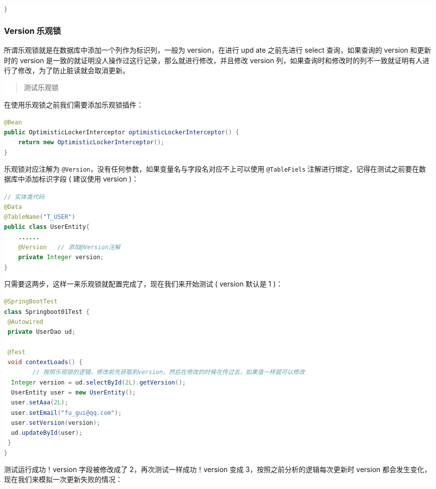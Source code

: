 ```java
}
```

### Version 乐观锁

所谓乐观锁就是在数据库中添加一个列作为标识列，一般为 version，在进行 upd ate 之前先进行 select 查询，如果查询的 version 和更新时的 version 是一致的就证明没人操作过这行记录，那么就进行修改，并且修改 version 列，如果查询时和修改时的列不一致就证明有人进行了修改，为了防止脏读就会取消更新。

> 测试乐观锁

在使用乐观锁之前我们需要添加乐观锁插件：

~~~java
@Bean
public OptimisticLockerInterceptor optimisticLockerInterceptor() {
    return new OptimisticLockerInterceptor();
}
~~~

乐观锁对应注解为 `@Version`，没有任何参数，如果变量名与字段名对应不上可以使用 `@TableFiels` 注解进行绑定，记得在测试之前要在数据库中添加标识字段 ( 建议使用 version )：

~~~java
// 实体类代码
@Data
@TableName("T_USER")
public class UserEntity{
    ......
    @Version   // 添加@Version注解
    private Integer version;
}
~~~

只需要这两步，这样一来乐观锁就配置完成了，现在我们来开始测试 ( version 默认是 1 )：

~~~java
@SpringBootTest
class Springboot01Test {
 @Autowired
 private UserDao ud;

 @Test
 void contextLoads() {
        // 按照乐观锁的逻辑，修改前先获取到version，然后在修改的时候在传过去，如果值一样就可以修改
  Integer version = ud.selectById(2L).getVersion();
  UserEntity user = new UserEntity();
  user.setAaa(2L);
  user.setEmail("fu_gui@qq.com");
  user.setVersion(version);
  ud.updateById(user);
 }
}
~~~

测试运行成功！version 字段被修改成了 2，再次测试一样成功！version 变成 3，按照之前分析的逻辑每次更新时 version 都会发生变化，现在我们来模拟一次更新失败的情况：
